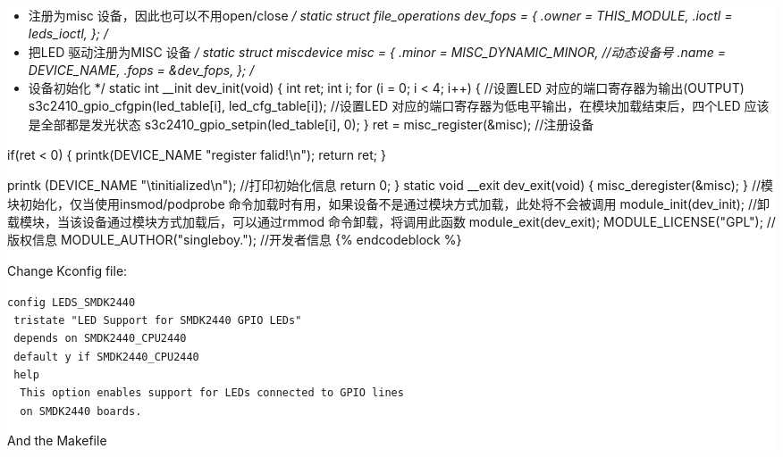 * 注册为misc 设备，因此也可以不用open/close
*/
static struct file_operations dev_fops = {
 .owner = THIS_MODULE,
 .ioctl = leds_ioctl,
};
/*
* 把LED 驱动注册为MISC 设备
*/
static struct miscdevice misc = {
 .minor = MISC_DYNAMIC_MINOR, //动态设备号
 .name = DEVICE_NAME,
 .fops = &dev_fops,
};
/*
* 设备初始化
*/
static int __init dev_init(void)
{
 int ret;
 int i;
 for (i = 0; i < 4; i++) {
  //设置LED 对应的端口寄存器为输出(OUTPUT)
  s3c2410_gpio_cfgpin(led_table[i], led_cfg_table[i]);
  //设置LED 对应的端口寄存器为低电平输出，在模块加载结束后，四个LED 应该是全部都是发光状态
  s3c2410_gpio_setpin(led_table[i], 0);
 }
 ret = misc_register(&misc); //注册设备

 if(ret < 0)
 {
        printk(DEVICE_NAME "register falid!\n");
        return ret;
  }

 printk (DEVICE_NAME "\tinitialized\n"); //打印初始化信息
 return 0;
}
static void __exit dev_exit(void)
{
 misc_deregister(&misc);
}
//模块初始化，仅当使用insmod/podprobe 命令加载时有用，如果设备不是通过模块方式加载，此处将不会被调用
module_init(dev_init); 
//卸载模块，当该设备通过模块方式加载后，可以通过rmmod 命令卸载，将调用此函数
module_exit(dev_exit); 
MODULE_LICENSE("GPL"); //版权信息
MODULE_AUTHOR("singleboy."); //开发者信息
{% endcodeblock %}

Change Kconfig file:    

```
config LEDS_SMDK2440
 tristate "LED Support for SMDK2440 GPIO LEDs"
 depends on SMDK2440_CPU2440
 default y if SMDK2440_CPU2440
 help
  This option enables support for LEDs connected to GPIO lines
  on SMDK2440 boards.

```
And the Makefile
